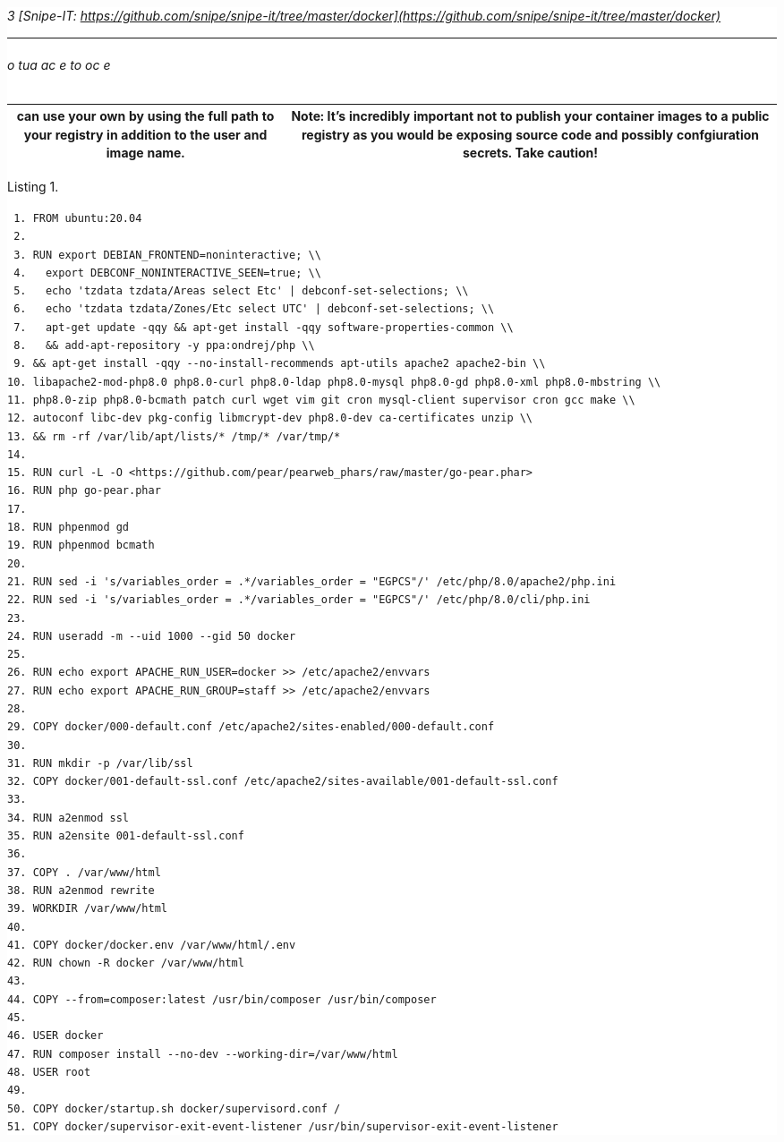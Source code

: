 _3_ _[Snipe-IT: https://github.com/snipe/snipe-it/tree/master/docker](https://github.com/snipe/snipe-it/tree/master/docker)_


-----

###### o tua ac e to oc e

|can use your own by using the full path to your registry in addition to the user and image name.|Note: It’s incredibly important not to publish your container images to a public registry as you would be exposing source code and possibly confgiuration secrets. Take caution!|
|---|---|


Listing 1.
```
 1. FROM ubuntu:20.04
 2.
 3. RUN export DEBIAN_FRONTEND=noninteractive; \\
 4.   export DEBCONF_NONINTERACTIVE_SEEN=true; \\
 5.   echo 'tzdata tzdata/Areas select Etc' | debconf-set-selections; \\
 6.   echo 'tzdata tzdata/Zones/Etc select UTC' | debconf-set-selections; \\
 7.   apt-get update -qqy && apt-get install -qqy software-properties-common \\
 8.   && add-apt-repository -y ppa:ondrej/php \\
 9. && apt-get install -qqy --no-install-recommends apt-utils apache2 apache2-bin \\
10. libapache2-mod-php8.0 php8.0-curl php8.0-ldap php8.0-mysql php8.0-gd php8.0-xml php8.0-mbstring \\
11. php8.0-zip php8.0-bcmath patch curl wget vim git cron mysql-client supervisor cron gcc make \\
12. autoconf libc-dev pkg-config libmcrypt-dev php8.0-dev ca-certificates unzip \\
13. && rm -rf /var/lib/apt/lists/* /tmp/* /var/tmp/*
14.
15. RUN curl -L -O <https://github.com/pear/pearweb_phars/raw/master/go-pear.phar>
16. RUN php go-pear.phar
17.
18. RUN phpenmod gd
19. RUN phpenmod bcmath
20.
21. RUN sed -i 's/variables_order = .*/variables_order = "EGPCS"/' /etc/php/8.0/apache2/php.ini
22. RUN sed -i 's/variables_order = .*/variables_order = "EGPCS"/' /etc/php/8.0/cli/php.ini
23.
24. RUN useradd -m --uid 1000 --gid 50 docker
25.
26. RUN echo export APACHE_RUN_USER=docker >> /etc/apache2/envvars
27. RUN echo export APACHE_RUN_GROUP=staff >> /etc/apache2/envvars
28.
29. COPY docker/000-default.conf /etc/apache2/sites-enabled/000-default.conf
30.
31. RUN mkdir -p /var/lib/ssl
32. COPY docker/001-default-ssl.conf /etc/apache2/sites-available/001-default-ssl.conf
33.
34. RUN a2enmod ssl
35. RUN a2ensite 001-default-ssl.conf
36.
37. COPY . /var/www/html
38. RUN a2enmod rewrite
39. WORKDIR /var/www/html
40.
41. COPY docker/docker.env /var/www/html/.env
42. RUN chown -R docker /var/www/html
43.
44. COPY --from=composer:latest /usr/bin/composer /usr/bin/composer
45.
46. USER docker
47. RUN composer install --no-dev --working-dir=/var/www/html
48. USER root
49.
50. COPY docker/startup.sh docker/supervisord.conf /
51. COPY docker/supervisor-exit-event-listener /usr/bin/supervisor-exit-event-listener
```